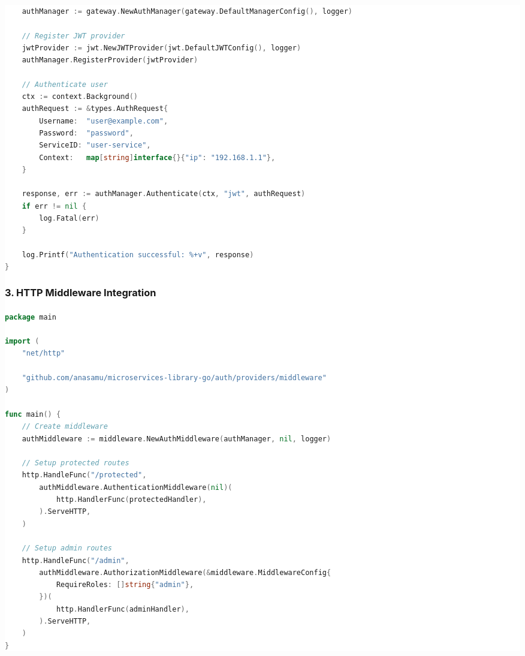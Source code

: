 ```go
    authManager := gateway.NewAuthManager(gateway.DefaultManagerConfig(), logger)
    
    // Register JWT provider
    jwtProvider := jwt.NewJWTProvider(jwt.DefaultJWTConfig(), logger)
    authManager.RegisterProvider(jwtProvider)
    
    // Authenticate user
    ctx := context.Background()
    authRequest := &types.AuthRequest{
        Username:  "user@example.com",
        Password:  "password",
        ServiceID: "user-service",
        Context:   map[string]interface{}{"ip": "192.168.1.1"},
    }
    
    response, err := authManager.Authenticate(ctx, "jwt", authRequest)
    if err != nil {
        log.Fatal(err)
    }
    
    log.Printf("Authentication successful: %+v", response)
}
```

### 3. HTTP Middleware Integration

```go
package main

import (
    "net/http"
    
    "github.com/anasamu/microservices-library-go/auth/providers/middleware"
)

func main() {
    // Create middleware
    authMiddleware := middleware.NewAuthMiddleware(authManager, nil, logger)
    
    // Setup protected routes
    http.HandleFunc("/protected", 
        authMiddleware.AuthenticationMiddleware(nil)(
            http.HandlerFunc(protectedHandler),
        ).ServeHTTP,
    )
    
    // Setup admin routes
    http.HandleFunc("/admin", 
        authMiddleware.AuthorizationMiddleware(&middleware.MiddlewareConfig{
            RequireRoles: []string{"admin"},
        })(
            http.HandlerFunc(adminHandler),
        ).ServeHTTP,
    )
}
```
